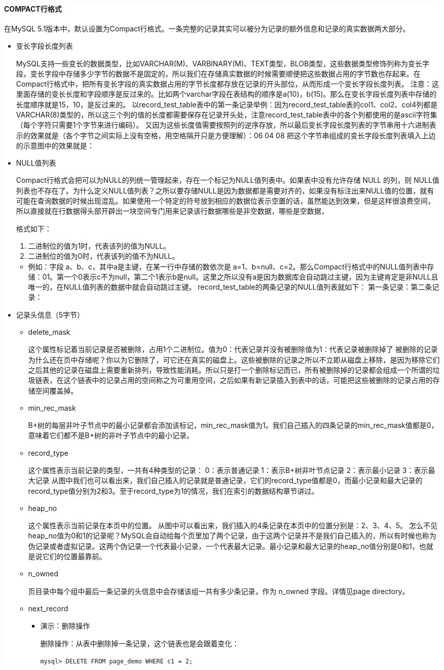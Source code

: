 #### COMPACT行格式

在MySQL 5.1版本中，默认设置为Compact行格式。一条完整的记录其实可以被分为记录的额外信息和记录的真实数据两大部分。

- 变长字段长度列表

  MySQL支持一些变长的数据类型，比如VARCHAR(M)、VARBINARY(M)、TEXT类型，BLOB类型，这些数据类型修饰列称为变长字段，变长字段中存储多少字节的数据不是固定的，所以我们在存储真实数据的时候需要顺便把这些数据占用的字节数也存起来。在Compact行格式中，把所有变长字段的真实数据占用的字节长度都存放在记录的开头部位，从而形成一个变长字段长度列表。 注意：这里面存储的变长长度和字段顺序是反过来的。比如两个varchar字段在表结构的顺序是a(10)，b(15)。那么在变长字段长度列表中存储的长度顺序就是15，10，是反过来的。 以record_test_table表中的第一条记录举例：因为record_test_table表的col1、col2、col4列都是VARCHAR(8)类型的，所以这三个列的值的长度都需要保存在记录开头处，注意record_test_table表中的各个列都使用的是ascii字符集（每个字符只需要1个字节来进行编码）。 又因为这些长度值需要按照列的逆序存放，所以最后变长字段长度列表的字节串用十六进制表示的效果就是（各个字节之间实际上没有空格，用空格隔开只是方便理解）：06 04 08 把这个字节串组成的变长字段长度列表填入上边的示意图中的效果就是：  

- NULL值列表

  Compact行格式会把可以为NULL的列统一管理起来，存在一个标记为NULL值列表中。如果表中没有允许存储 NULL 的列，则 NULL值列表也不存在了。为什么定义NULL值列表？之所以要存储NULL是因为数据都是需要对齐的，如果没有标注出来NULL值的位置，就有可能在查询数据的时候出现混乱。如果使用一个特定的符号放到相应的数据位表示空置的话，虽然能达到效果，但是这样很浪费空间，所以直接就在行数据得头部开辟出一块空间专门用来记录该行数据哪些是非空数据，哪些是空数据，

  格式如下： 

  	1. 二进制位的值为1时，代表该列的值为NULL。
  	2.  二进制位的值为0时，代表该列的值不为NULL。

  - 例如：字段 a、b、c，其中a是主键，在某一行中存储的数依次是 a=1、b=null、c=2。那么Compact行格式中的NULL值列表中存储：01。第一个0表示c不为null，第二个1表示b是null。这里之所以没有a是因为数据库会自动跳过主键，因为主键肯定是非NULL且唯一的，在NULL值列表的数据中就会自动跳过主键。 record_test_table的两条记录的NULL值列表就如下： 第一条记录：第二条记录：   

- 记录头信息（5字节）

  - delete_mask

    这个属性标记着当前记录是否被删除，占用1个二进制位。值为0：代表记录并没有被删除值为1：代表记录被删除掉了 被删除的记录为什么还在页中存储呢？你以为它删除了，可它还在真实的磁盘上。这些被删除的记录之所以不立即从磁盘上移除，是因为移除它们之后其他的记录在磁盘上需要重新排列，导致性能消耗。所以只是打一个删除标记而已，所有被删除掉的记录都会组成一个所谓的垃圾链表，在这个链表中的记录占用的空间称之为可重用空间，之后如果有新记录插入到表中的话，可能把这些被删除的记录占用的存储空间覆盖掉。  

  - min_rec_mask

    B+树的每层非叶子节点中的最小记录都会添加该标记，min_rec_mask值为1。我们自己插入的四条记录的min_rec_mask值都是0，意味着它们都不是B+树的非叶子节点中的最小记录。

  - record_type

    这个属性表示当前记录的类型，一共有4种类型的记录：  0：表示普通记录  1：表示B+树非叶节点记录  2：表示最小记录  3：表示最大记录 从图中我们也可以看出来，我们自己插入的记录就是普通记录，它们的record_type值都是0，而最小记录和最大记录的record_type值分别为2和3。至于record_type为1的情况，我们在索引的数据结构章节讲过。

  - heap_no

    这个属性表示当前记录在本页中的位置。 从图中可以看出来，我们插入的4条记录在本页中的位置分别是：2、3、4、5。 怎么不见heap_no值为0和1的记录呢？MySQL会自动给每个页里加了两个记录，由于这两个记录并不是我们自己插入的，所以有时候也称为伪记录或者虚拟记录。这两个伪记录一个代表最小记录，一个代表最大记录。最小记录和最大记录的heap_no值分别是0和1，也就是说它们的位置最靠前。  

  - n_owned

    页目录中每个组中最后一条记录的头信息中会存储该组一共有多少条记录，作为 n_owned 字段。详情见page directory。

  - next_record

    - 演示：删除操作

      删除操作：从表中删除掉一条记录，这个链表也是会跟着变化：

      `mysql> DELETE FROM page_demo WHERE c1 = 2;`
